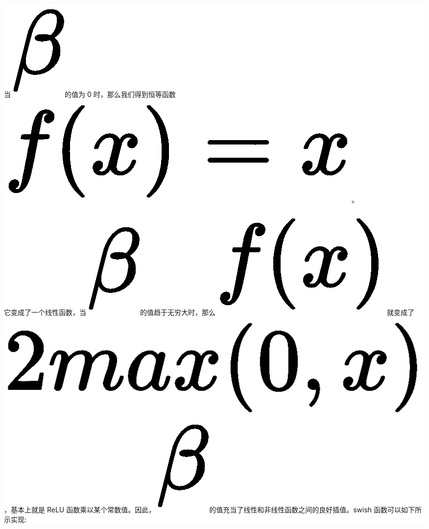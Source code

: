 当![](img/165eb486-3642-4860-96ae-5d53b69eea23.png)的值为 0 时，那么我们得到恒等函数![](img/22835e77-9093-4d13-94c3-1abd677b0b28.png)。

它变成了一个线性函数，当![](img/165eb486-3642-4860-96ae-5d53b69eea23.png)的值趋于无穷大时，那么![](img/f199e52d-ee6f-4cdf-a12f-384e23beba5b.png)就变成了![](img/65683175-77c3-4cd5-b79d-e8770b79f073.png)，基本上就是 ReLU 函数乘以某个常数值。因此，![](img/165eb486-3642-4860-96ae-5d53b69eea23.png)的值充当了线性和非线性函数之间的良好插值。swish 函数可以如下所示实现:
